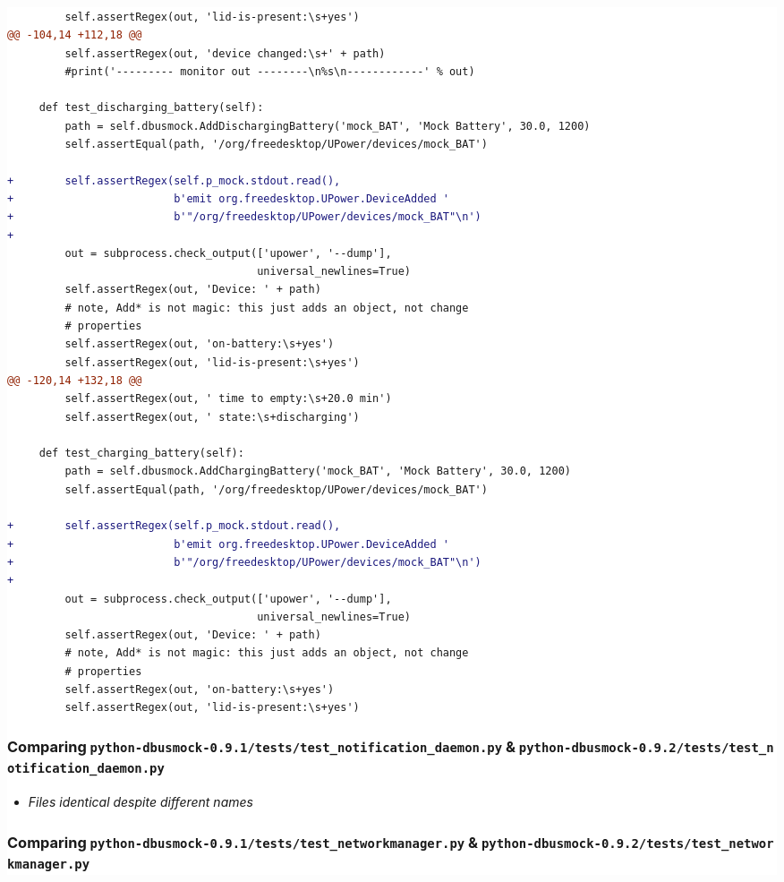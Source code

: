 ```diff
         self.assertRegex(out, 'lid-is-present:\s+yes')
@@ -104,14 +112,18 @@
         self.assertRegex(out, 'device changed:\s+' + path)
         #print('--------- monitor out --------\n%s\n------------' % out)
 
     def test_discharging_battery(self):
         path = self.dbusmock.AddDischargingBattery('mock_BAT', 'Mock Battery', 30.0, 1200)
         self.assertEqual(path, '/org/freedesktop/UPower/devices/mock_BAT')
 
+        self.assertRegex(self.p_mock.stdout.read(),
+                         b'emit org.freedesktop.UPower.DeviceAdded '
+                         b'"/org/freedesktop/UPower/devices/mock_BAT"\n')
+
         out = subprocess.check_output(['upower', '--dump'],
                                       universal_newlines=True)
         self.assertRegex(out, 'Device: ' + path)
         # note, Add* is not magic: this just adds an object, not change
         # properties
         self.assertRegex(out, 'on-battery:\s+yes')
         self.assertRegex(out, 'lid-is-present:\s+yes')
@@ -120,14 +132,18 @@
         self.assertRegex(out, ' time to empty:\s+20.0 min')
         self.assertRegex(out, ' state:\s+discharging')
 
     def test_charging_battery(self):
         path = self.dbusmock.AddChargingBattery('mock_BAT', 'Mock Battery', 30.0, 1200)
         self.assertEqual(path, '/org/freedesktop/UPower/devices/mock_BAT')
 
+        self.assertRegex(self.p_mock.stdout.read(),
+                         b'emit org.freedesktop.UPower.DeviceAdded '
+                         b'"/org/freedesktop/UPower/devices/mock_BAT"\n')
+
         out = subprocess.check_output(['upower', '--dump'],
                                       universal_newlines=True)
         self.assertRegex(out, 'Device: ' + path)
         # note, Add* is not magic: this just adds an object, not change
         # properties
         self.assertRegex(out, 'on-battery:\s+yes')
         self.assertRegex(out, 'lid-is-present:\s+yes')
```

### Comparing `python-dbusmock-0.9.1/tests/test_notification_daemon.py` & `python-dbusmock-0.9.2/tests/test_notification_daemon.py`

 * *Files identical despite different names*

### Comparing `python-dbusmock-0.9.1/tests/test_networkmanager.py` & `python-dbusmock-0.9.2/tests/test_networkmanager.py`
